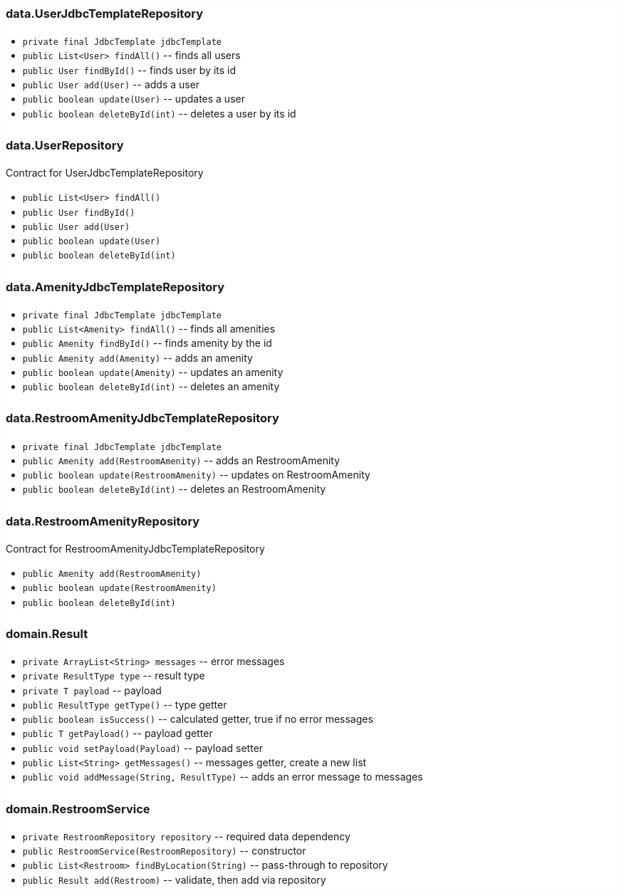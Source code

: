 


### data.UserJdbcTemplateRepository
- `private final JdbcTemplate jdbcTemplate`
- `public List<User> findAll()` -- finds all users
- `public User findById()` -- finds user by its id
- `public User add(User)` -- adds a user
- `public boolean update(User)` -- updates a user
- `public boolean deleteById(int)` -- deletes a user by its id


### data.UserRepository


Contract for UserJdbcTemplateRepository


- `public List<User> findAll()`
- `public User findById()`
- `public User add(User)`
- `public boolean update(User)`
- `public boolean deleteById(int)`


### data.AmenityJdbcTemplateRepository
- `private final JdbcTemplate jdbcTemplate`
- `public List<Amenity> findAll()` -- finds all amenities
- `public Amenity findById()` -- finds amenity by the id
- `public Amenity add(Amenity)` -- adds an amenity
- `public boolean update(Amenity)` -- updates an amenity
- `public boolean deleteById(int)` -- deletes an amenity


### data.RestroomAmenityJdbcTemplateRepository
- `private final JdbcTemplate jdbcTemplate`
- `public Amenity add(RestroomAmenity)` -- adds an RestroomAmenity
- `public boolean update(RestroomAmenity)` -- updates on RestroomAmenity
- `public boolean deleteById(int)` -- deletes an RestroomAmenity


### data.RestroomAmenityRepository


Contract for RestroomAmenityJdbcTemplateRepository


- `public Amenity add(RestroomAmenity)`
- `public boolean update(RestroomAmenity)`
- `public boolean deleteById(int)`




### domain.Result
- `private ArrayList<String> messages` -- error messages
- `private ResultType type` -- result type
- `private T payload` -- payload
- `public ResultType getType()` -- type getter
- `public boolean isSuccess()` -- calculated getter, true if no error messages
- `public T getPayload()` -- payload getter
- `public void setPayload(Payload)` -- payload setter
- `public List<String> getMessages()` -- messages getter, create a new list
- `public void addMessage(String, ResultType)` -- adds an error message to messages
### domain.RestroomService
-  `private RestroomRepository repository` -- required data dependency
-  `public RestroomService(RestroomRepository)` -- constructor
-  `public List<Restroom> findByLocation(String)` -- pass-through to repository
-  `public Result add(Restroom)` -- validate, then add via repository